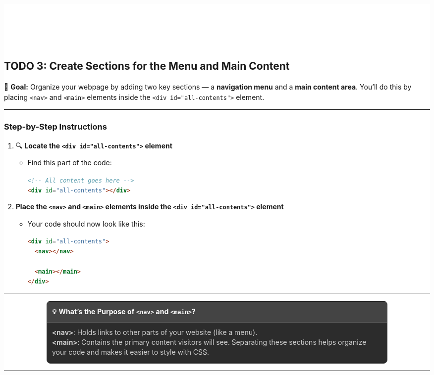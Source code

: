 <br>
<br>
<br>
<br>

## **TODO 3: Create Sections for the Menu and Main Content**

🎯 **Goal:** Organize your webpage by adding two key sections — a **navigation menu** and a **main content area**. You’ll do this by placing `<nav>` and `<main>` elements inside the `<div id="all-contents">` element.

---

### Step-by-Step Instructions

1. 🔍 **Locate the `<div id="all-contents">` element**

   - Find this part of the code:

     ```html
     <!-- All content goes here -->
     <div id="all-contents"></div>
     ```

2. **Place the `<nav>` and `<main>` elements inside the `<div id="all-contents">` element**

   - Your code should now look like this:

     ```html
     <div id="all-contents">
       <nav></nav>

       <main></main>
     </div>
     ```

---

<table style="width: 80%; border-collapse: collapse; margin-top: 15px; margin-left: auto; margin-right: auto; background-color: #2c2c2c; border: 1px solid #444; border-radius: 8px; overflow: hidden;">
  <tr>
    <th style="text-align: left; padding: 10px; background-color: #444; color: white; border-bottom: 1px solid #666;">
      💡 What’s the Purpose of <code>&lt;nav&gt;</code> and <code>&lt;main&gt;</code>?
    </th>
  </tr>
  <tr>
    <td style="padding: 10px; color: #ccc;">
      <strong>&lt;nav&gt;</strong>: Holds links to other parts of your website (like a menu).<br>
      <strong>&lt;main&gt;</strong>: Contains the primary content visitors will see. Separating these sections helps 
      organize your code and makes it easier to style with CSS.
    </td>
  </tr>
</table>

---